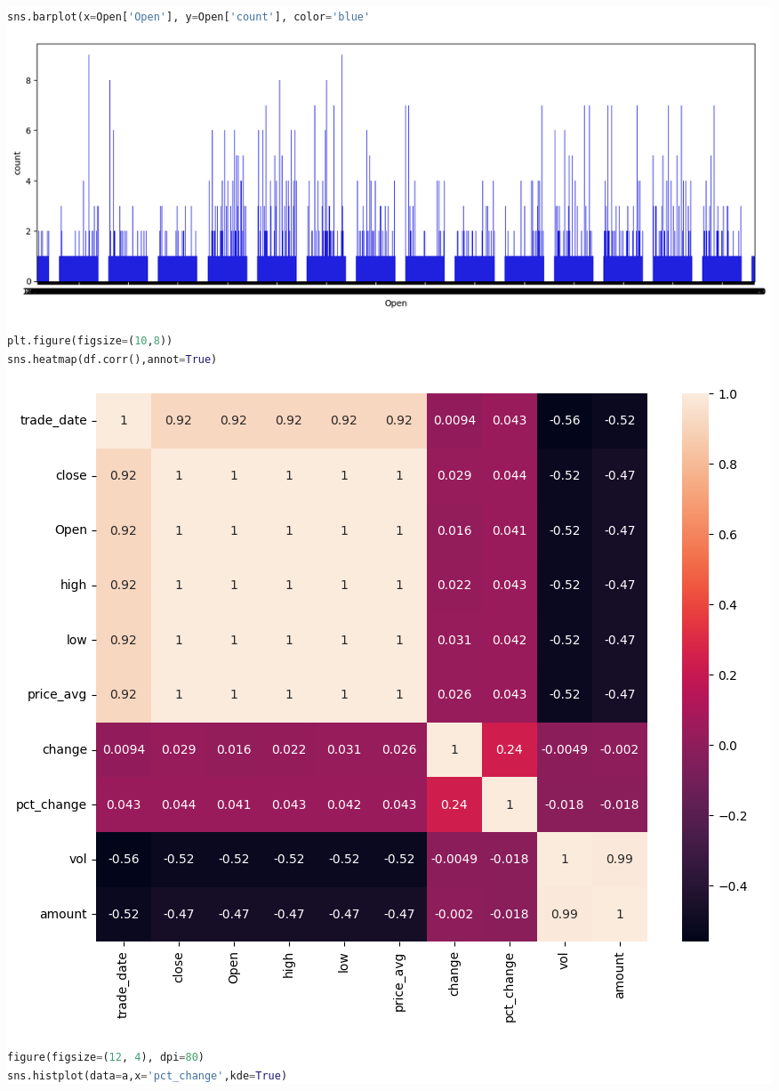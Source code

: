 ``` python
sns.barplot(x=Open['Open'], y=Open['count'], color='blue'
```
![Alt text](UTS3.png)
``` python
plt.figure(figsize=(10,8))
sns.heatmap(df.corr(),annot=True)
```
![Alt text](UTS4.png)
``` python
figure(figsize=(12, 4), dpi=80)
sns.histplot(data=a,x='pct_change',kde=True)
```
